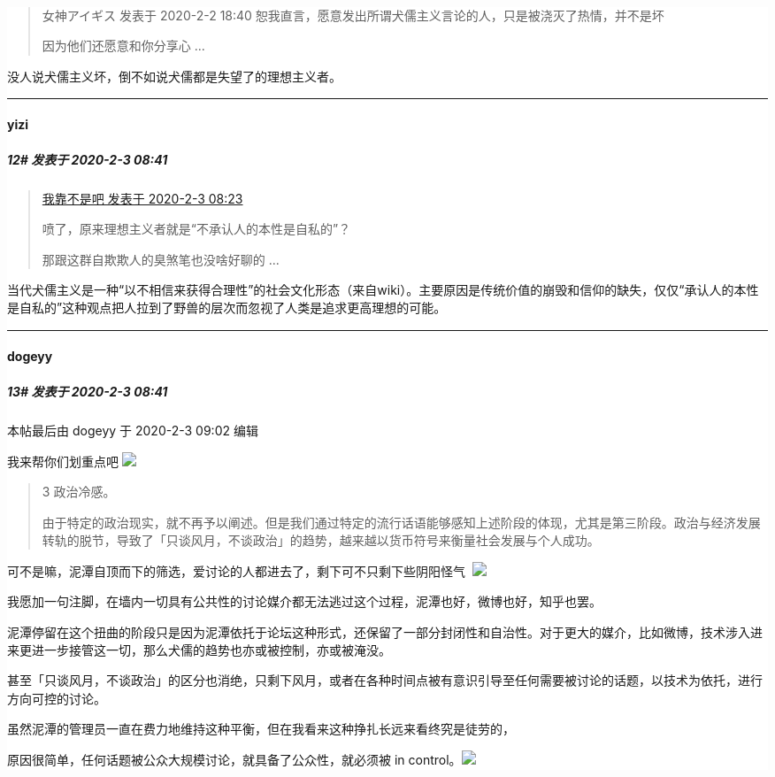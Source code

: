 

<blockquote>女神アイギス 发表于 2020-2-2 18:40
恕我直言，愿意发出所谓犬儒主义言论的人，只是被浇灭了热情，并不是坏

因为他们还愿意和你分享心 ...</blockquote>
没人说犬儒主义坏，倒不如说犬儒都是失望了的理想主义者。







-----

####  yizi  
##### 12#       发表于 2020-2-3 08:41



<blockquote><a href="httphttps://bbs.saraba1st.com/2b/forum.php?mod=redirect&amp;goto=findpost&amp;pid=46311794&amp;ptid=1911973" target="_blank">我靠不是吧 发表于 2020-2-3 08:23</a>

喷了，原来理想主义者就是“不承认人的本性是自私的”？

那跟这群自欺欺人的臭煞笔也没啥好聊的 ...</blockquote>
当代犬儒主义是一种“以不相信来获得合理性”的社会文化形态（来自wiki）。主要原因是传统价值的崩毁和信仰的缺失，仅仅“承认人的本性是自私的”这种观点把人拉到了野兽的层次而忽视了人类是追求更高理想的可能。







-----

####  dogeyy  
##### 13#       发表于 2020-2-3 08:41



 本帖最后由 dogeyy 于 2020-2-3 09:02 编辑 

我来帮你们划重点吧 <img src="https://static.saraba1st.com/image/smiley/face2017/037.png" referrerpolicy="no-referrer">
 <blockquote>3 政治冷感。

由于特定的政治现实，就不再予以阐述。但是我们通过特定的流行话语能够感知上述阶段的体现，尤其是第三阶段。政治与经济发展转轨的脱节，导致了「只谈风月，不谈政治」的趋势，越来越以货币符号来衡量社会发展与个人成功。</blockquote>
可不是嘛，泥潭自顶而下的筛选，爱讨论的人都进去了，剩下可不只剩下些阴阳怪气  <img src="https://static.saraba1st.com/image/smiley/face2017/049.png" referrerpolicy="no-referrer"> 




我愿加一句注脚，在墙内一切具有公共性的讨论媒介都无法逃过这个过程，泥潭也好，微博也好，知乎也罢。

泥潭停留在这个扭曲的阶段只是因为泥潭依托于论坛这种形式，还保留了一部分封闭性和自治性。对于更大的媒介，比如微博，技术涉入进来更进一步接管这一切，那么犬儒的趋势也亦或被控制，亦或被淹没。

甚至「只谈风月，不谈政治」的区分也消绝，只剩下风月，或者在各种时间点被有意识引导至任何需要被讨论的话题，以技术为依托，进行方向可控的讨论。


虽然泥潭的管理员一直在费力地维持这种平衡，但在我看来这种挣扎长远来看终究是徒劳的，


原因很简单，任何话题被公众大规模讨论，就具备了公众性，就必须被 in control。<img src="https://static.saraba1st.com/image/smiley/face2017/220.png" referrerpolicy="no-referrer">
